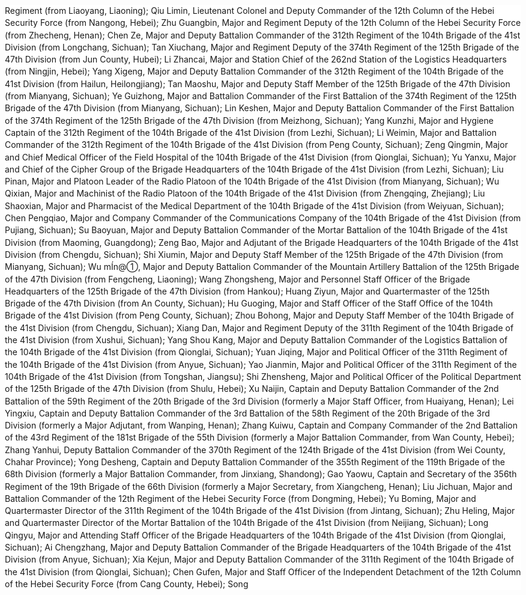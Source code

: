 Regiment (from Liaoyang, Liaoning); Qiu Limin, Lieutenant Colonel and Deputy Commander of the 12th Column of the Hebei Security Force (from Nangong, Hebei); Zhu Guangbin, Major and Regiment Deputy of the 12th Column of the Hebei Security Force (from Zhecheng, Henan); Chen Ze, Major and Deputy Battalion Commander of the 312th Regiment of the 104th Brigade of the 41st Division (from Longchang, Sichuan); Tan Xiuchang, Major and Regiment Deputy of the 374th Regiment of the 125th Brigade of the 47th Division (from Jun County, Hubei); Li Zhancai, Major and Station Chief of the 262nd Station of the Logistics Headquarters (from Ningjin, Hebei); Yang Xigeng, Major and Deputy Battalion Commander of the 312th Regiment of the 104th Brigade of the 41st Division (from Hailun, Heilongjiang); Tan Maoshu, Major and Deputy Staff Member of the 125th Brigade of the 47th Division (from Mianyang, Sichuan); Ye Guizhong, Major and Battalion Commander of the First Battalion of the 374th Regiment of the 125th Brigade of the 47th Division (from Mianyang, Sichuan); Lin Keshen, Major and Deputy Battalion Commander of the First Battalion of the 374th Regiment of the 125th Brigade of the 47th Division (from Meizhong, Sichuan); Yang Kunzhi, Major and Hygiene Captain of the 312th Regiment of the 104th Brigade of the 41st Division (from Lezhi, Sichuan); Li Weimin, Major and Battalion Commander of the 312th Regiment of the 104th Brigade of the 41st Division (from Peng County, Sichuan); Zeng Qingmin, Major and Chief Medical Officer of the Field Hospital of the 104th Brigade of the 41st Division (from Qionglai, Sichuan); Yu Yanxu, Major and Chief of the Cipher Group of the Brigade Headquarters of the 104th Brigade of the 41st Division (from Lezhi, Sichuan); Liu Pinan, Major and Platoon Leader of the Radio Platoon of the 104th Brigade of the 41st Division (from Mianyang, Sichuan); Wu Qixian, Major and Machinist of the Radio Platoon of the 104th Brigade of the 41st Division (from Zhengqing, Zhejiang); Liu Shaoxian, Major and Pharmacist of the Medical Department of the 104th Brigade of the 41st Division (from Weiyuan, Sichuan); Chen Pengqiao, Major and Company Commander of the Communications Company of the 104th Brigade of the 41st Division (from Pujiang, Sichuan); Su Baoyuan, Major and Deputy Battalion Commander of the Mortar Battalion of the 104th Brigade of the 41st Division (from Maoming, Guangdong); Zeng Bao, Major and Adjutant of the Brigade Headquarters of the 104th Brigade of the 41st Division (from Chengdu, Sichuan); Shi Xiumin, Major and Deputy Staff Member of the 125th Brigade of the 47th Division (from Mianyang, Sichuan); Wu mÍn@①, Major and Deputy Battalion Commander of the Mountain Artillery Battalion of the 125th Brigade of the 47th Division (from Fengcheng, Liaoning); Wang Zhongsheng, Major and Personnel Staff Officer of the Brigade Headquarters of the 125th Brigade of the 47th Division (from Hankou); Huang Ziyun, Major and Quartermaster of the 125th Brigade of the 47th Division (from An County, Sichuan); Hu Guoging, Major and Staff Officer of the Staff Office of the 104th Brigade of the 41st Division (from Peng County, Sichuan); Zhou Bohong, Major and Deputy Staff Member of the 104th Brigade of the 41st Division (from Chengdu, Sichuan); Xiang Dan, Major and Regiment Deputy of the 311th Regiment of the 104th Brigade of the 41st Division (from Xushui, Sichuan); Yang Shou Kang, Major and Deputy Battalion Commander of the Logistics Battalion of the 104th Brigade of the 41st Division (from Qionglai, Sichuan); Yuan Jiqing, Major and Political Officer of the 311th Regiment of the 104th Brigade of the 41st Division (from Anyue, Sichuan); Yao Jianmin, Major and Political Officer of the 311th Regiment of the 104th Brigade of the 41st Division (from Tongshan, Jiangsu); Shi Zhensheng, Major and Political Officer of the Political Department of the 125th Brigade of the 47th Division (from Shulu, Hebei); Xu Naijin, Captain and Deputy Battalion Commander of the 2nd Battalion of the 59th Regiment of the 20th Brigade of the 3rd Division (formerly a Major Staff Officer, from Huaiyang, Henan); Lei Yingxiu, Captain and Deputy Battalion Commander of the 3rd Battalion of the 58th Regiment of the 20th Brigade of the 3rd Division (formerly a Major Adjutant, from Wanping, Henan); Zhang Kuiwu, Captain and Company Commander of the 2nd Battalion of the 43rd Regiment of the 181st Brigade of the 55th Division (formerly a Major Battalion Commander, from Wan County, Hebei); Zhang Yanhui, Deputy Battalion Commander of the 370th Regiment of the 124th Brigade of the 41st Division (from Wei County, Chahar Province); Yong Desheng, Captain and Deputy Battalion Commander of the 355th Regiment of the 119th Brigade of the 68th Division (formerly a Major Battalion Commander, from Jinxiang, Shandong); Gao Yaowu, Captain and Secretary of the 356th Regiment of the 19th Brigade of the 66th Division (formerly a Major Secretary, from Xiangcheng, Henan); Liu Jichuan, Major and Battalion Commander of the 12th Regiment of the Hebei Security Force (from Dongming, Hebei); Yu Boming, Major and Quartermaster Director of the 311th Regiment of the 104th Brigade of the 41st Division (from Jintang, Sichuan); Zhu Heling, Major and Quartermaster Director of the Mortar Battalion of the 104th Brigade of the 41st Division (from Neijiang, Sichuan); Long Qingyu, Major and Attending Staff Officer of the Brigade Headquarters of the 104th Brigade of the 41st Division (from Qionglai, Sichuan); Ai Chengzhang, Major and Deputy Battalion Commander of the Brigade Headquarters of the 104th Brigade of the 41st Division (from Anyue, Sichuan); Xia Kejun, Major and Deputy Battalion Commander of the 311th Regiment of the 104th Brigade of the 41st Division (from Qionglai, Sichuan); Chen Gufen, Major and Staff Officer of the Independent Detachment of the 12th Column of the Hebei Security Force (from Cang County, Hebei); Song